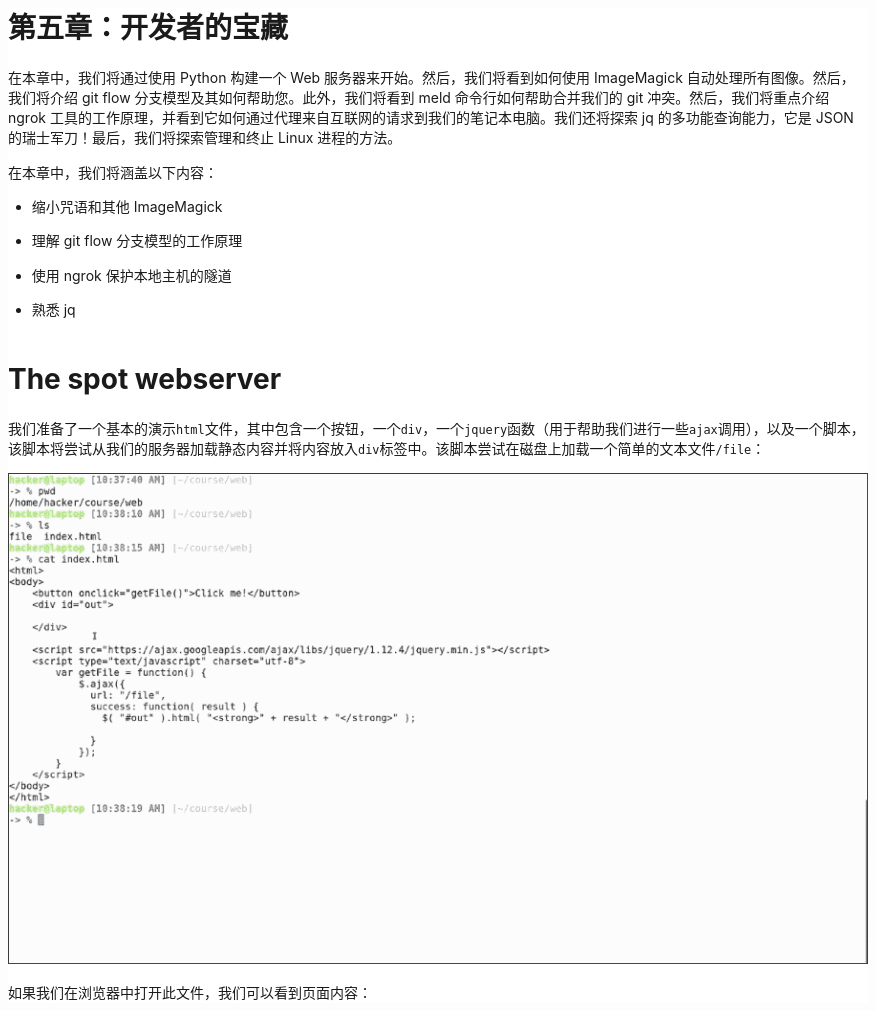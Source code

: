# 第五章：开发者的宝藏

在本章中，我们将通过使用 Python 构建一个 Web 服务器来开始。然后，我们将看到如何使用 ImageMagick 自动处理所有图像。然后，我们将介绍 git flow 分支模型及其如何帮助您。此外，我们将看到 meld 命令行如何帮助合并我们的 git 冲突。然后，我们将重点介绍 ngrok 工具的工作原理，并看到它如何通过代理来自互联网的请求到我们的笔记本电脑。我们还将探索 jq 的多功能查询能力，它是 JSON 的瑞士军刀！最后，我们将探索管理和终止 Linux 进程的方法。

在本章中，我们将涵盖以下内容：

+   缩小咒语和其他 ImageMagick

+   理解 git flow 分支模型的工作原理

+   使用 ngrok 保护本地主机的隧道

+   熟悉 jq

# The spot webserver

我们准备了一个基本的演示`html`文件，其中包含一个按钮，一个`div`，一个`jquery`函数（用于帮助我们进行一些`ajax`调用），以及一个脚本，该脚本将尝试从我们的服务器加载静态内容并将内容放入`div`标签中。该脚本尝试在磁盘上加载一个简单的文本文件`/file`：

![The spot webserver](img/image_05_001.jpg)

如果我们在浏览器中打开此文件，我们可以看到页面内容：
